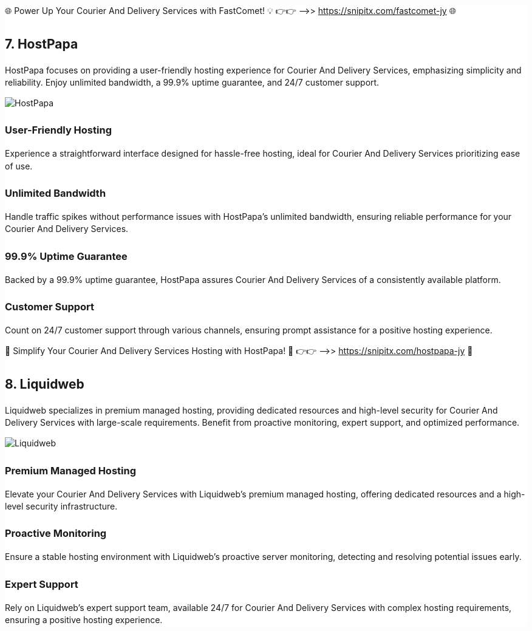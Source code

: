 🌐 Power Up Your Courier And Delivery Services with FastComet! 💡
👉👉 -->> https://snipitx.com/fastcomet-jy 🌐

## 7. HostPapa

HostPapa focuses on providing a user-friendly hosting experience for Courier And Delivery Services, emphasizing simplicity and reliability. Enjoy unlimited bandwidth, a 99.9% uptime guarantee, and 24/7 customer support.

![HostPapa](https://i.imgur.com/ouDTkvl.jpeg "HostPapa Hosting")

### User-Friendly Hosting
Experience a straightforward interface designed for hassle-free hosting, ideal for Courier And Delivery Services prioritizing ease of use.

### Unlimited Bandwidth
Handle traffic spikes without performance issues with HostPapa’s unlimited bandwidth, ensuring reliable performance for your Courier And Delivery Services.

### 99.9% Uptime Guarantee
Backed by a 99.9% uptime guarantee, HostPapa assures Courier And Delivery Services of a consistently available platform.

### Customer Support
Count on 24/7 customer support through various channels, ensuring prompt assistance for a positive hosting experience.

🌈 Simplify Your Courier And Delivery Services Hosting with HostPapa! 🚀
👉👉 -->> https://snipitx.com/hostpapa-jy 🚀

## 8. Liquidweb

Liquidweb specializes in premium managed hosting, providing dedicated resources and high-level security for Courier And Delivery Services with large-scale requirements. Benefit from proactive monitoring, expert support, and optimized performance.

![Liquidweb](https://i.imgur.com/4IvT9SC.jpeg "Liquidweb Hosting")

### Premium Managed Hosting
Elevate your Courier And Delivery Services with Liquidweb’s premium managed hosting, offering dedicated resources and a high-level security infrastructure.

### Proactive Monitoring
Ensure a stable hosting environment with Liquidweb’s proactive server monitoring, detecting and resolving potential issues early.

### Expert Support
Rely on Liquidweb’s expert support team, available 24/7 for Courier And Delivery Services with complex hosting requirements, ensuring a positive hosting experience.
